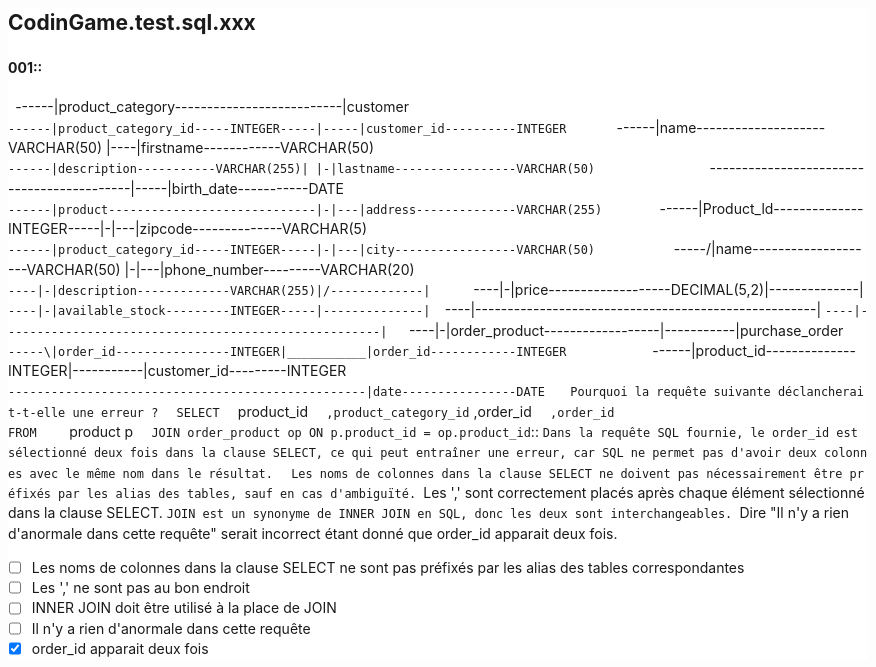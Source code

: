 ##   CodinGame.test.sql.xxx


#### 001::
`
`------|product_category--------------------------|customer   
`------|product_category_id-----INTEGER-----|-----|customer_id----------INTEGER      
`------|name--------------------VARCHAR(50) |\----|firstname------------VARCHAR(50)           
`------|description-----------VARCHAR(255)| |-|lastname-----------------VARCHAR(50)               
`-------------------------------------------|-----|birth_date-----------DATE    
`------|product-----------------------------|-|---|address--------------VARCHAR(255)       
`------|Product_ld--------------INTEGER-----|-|---|zipcode--------------VARCHAR(5)          
`------|product_category_id-----INTEGER-----|-|---|city-----------------VARCHAR(50)          
`-----/|name--------------------VARCHAR(50) |-|---|phone_number---------VARCHAR(20)              
`----|-|description-------------VARCHAR(255)|/-------------|     
`----|-|price-------------------DECIMAL(5,2)|--------------|
`----|-|available_stock---------INTEGER-----|--------------| 
`----|-----------------------------------------------------| 
`----|-----------------------------------------------------|  
`----|-|order_product------------------|-----------|purchase_order        
`-----\|order_id----------------INTEGER|___________|order_id------------INTEGER           
`------|product_id--------------INTEGER|-----------|customer_id---------INTEGER             
`--------------------------------------------------|date----------------DATE  
`
`Pourquoi la requête suivante déclancherait-t-elle une erreur ? 
`
`SELECT 
`	product_id
`	,product_category_id
`	,order_id
`	,order_id
`	
`FROM	
`	product p
`	JOIN order_product op ON p.product_id = op.product_id
`::
`Dans la requête SQL fournie, le order_id est sélectionné deux fois dans la clause SELECT, ce qui peut entraîner une erreur, car SQL ne permet pas d'avoir deux colonnes avec le même nom dans le résultat. 
`
`Les noms de colonnes dans la clause SELECT ne doivent pas nécessairement être préfixés par les alias des tables, sauf en cas d'ambiguïté.
`Les ',' sont correctement placés après chaque élément sélectionné dans la clause SELECT.
`JOIN est un synonyme de INNER JOIN en SQL, donc les deux sont interchangeables.
`Dire "Il n'y a rien d'anormale dans cette requête" serait incorrect étant donné que order_id apparait deux fois.


- [ ] Les noms de colonnes dans la clause SELECT ne sont pas préfixés par les alias des tables correspondantes
- [ ] Les ',' ne sont pas au bon endroit
- [ ] INNER JOIN doit être utilisé à la place de JOIN
- [ ] Il n'y a rien d'anormale dans cette requête
- [x] order_id apparait deux fois
